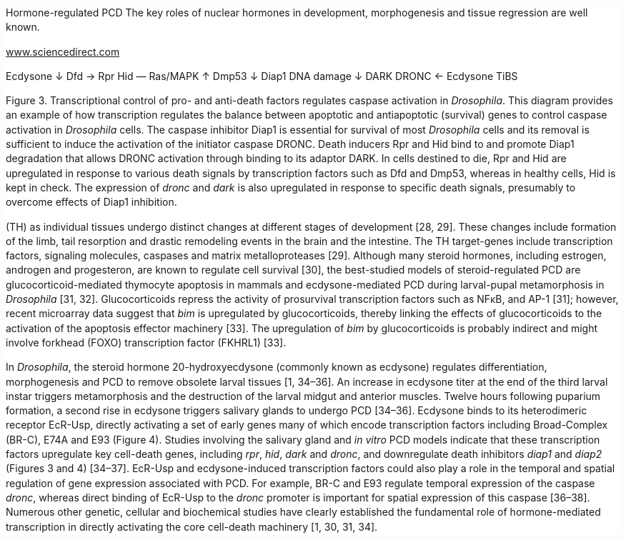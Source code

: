Hormone-regulated PCD
The key roles of nuclear hormones in development, morphogenesis and tissue regression are well known.

www.sciencedirect.com

Ecdysone
↓
Dfd → Rpr
Hid — Ras/MAPK
↑
Dmp53
↓
Diap1
DNA damage
↓
DARK
DRONC ← Ecdysone
TiBS

Figure 3. Transcriptional control of pro- and anti-death factors regulates caspase activation in *Drosophila*. This diagram provides an example of how transcription regulates the balance between apoptotic and antiapoptotic (survival) genes to control caspase activation in *Drosophila* cells. The caspase inhibitor Diap1 is essential for survival of most *Drosophila* cells and its removal is sufficient to induce the activation of the initiator caspase DRONC. Death inducers Rpr and Hid bind to and promote Diap1 degradation that allows DRONC activation through binding to its adaptor DARK. In cells destined to die, Rpr and Hid are upregulated in response to various death signals by transcription factors such as Dfd and Dmp53, whereas in healthy cells, Hid is kept in check. The expression of *dronc* and *dark* is also upregulated in response to specific death signals, presumably to overcome effects of Diap1 inhibition.

(TH) as individual tissues undergo distinct changes at different stages of development [28, 29]. These changes include formation of the limb, tail resorption and drastic remodeling events in the brain and the intestine. The TH target-genes include transcription factors, signaling molecules, caspases and matrix metalloproteases [29]. Although many steroid hormones, including estrogen, androgen and progesteron, are known to regulate cell survival [30], the best-studied models of steroid-regulated PCD are glucocorticoid-mediated thymocyte apoptosis in mammals and ecdysone-mediated PCD during larval-pupal metamorphosis in *Drosophila* [31, 32]. Glucocorticoids repress the activity of prosurvival transcription factors such as NFκB, and AP-1 [31]; however, recent microarray data suggest that *bim* is upregulated by glucocorticoids, thereby linking the effects of glucocorticoids to the activation of the apoptosis effector machinery [33]. The upregulation of *bim* by glucocorticoids is probably indirect and might involve forkhead (FOXO) transcription factor (FKHRL1) [33].

In *Drosophila*, the steroid hormone 20-hydroxyecdysone (commonly known as ecdysone) regulates differentiation, morphogenesis and PCD to remove obsolete larval tissues [1, 34–36]. An increase in ecdysone titer at the end of the third larval instar triggers metamorphosis and the destruction of the larval midgut and anterior muscles. Twelve hours following puparium formation, a second rise in ecdysone triggers salivary glands to undergo PCD [34–36]. Ecdysone binds to its heterodimeric receptor EcR-Usp, directly activating a set of early genes many of which encode transcription factors including Broad-Complex (BR-C), E74A and E93 (Figure 4). Studies involving the salivary gland and *in vitro* PCD models indicate that these transcription factors upregulate key cell-death genes, including *rpr*, *hid*, *dark* and *dronc*, and downregulate death inhibitors *diap1* and *diap2* (Figures 3 and 4) [34–37]. EcR-Usp and ecdysone-induced transcription factors could also play a role in the temporal and spatial regulation of gene expression associated with PCD. For example, BR-C and E93 regulate temporal expression of the caspase *dronc*, whereas direct binding of EcR-Usp to the *dronc* promoter is important for spatial expression of this caspase [36–38]. Numerous other genetic, cellular and biochemical studies have clearly established the fundamental role of hormone-mediated transcription in directly activating the core cell-death machinery [1, 30, 31, 34].
